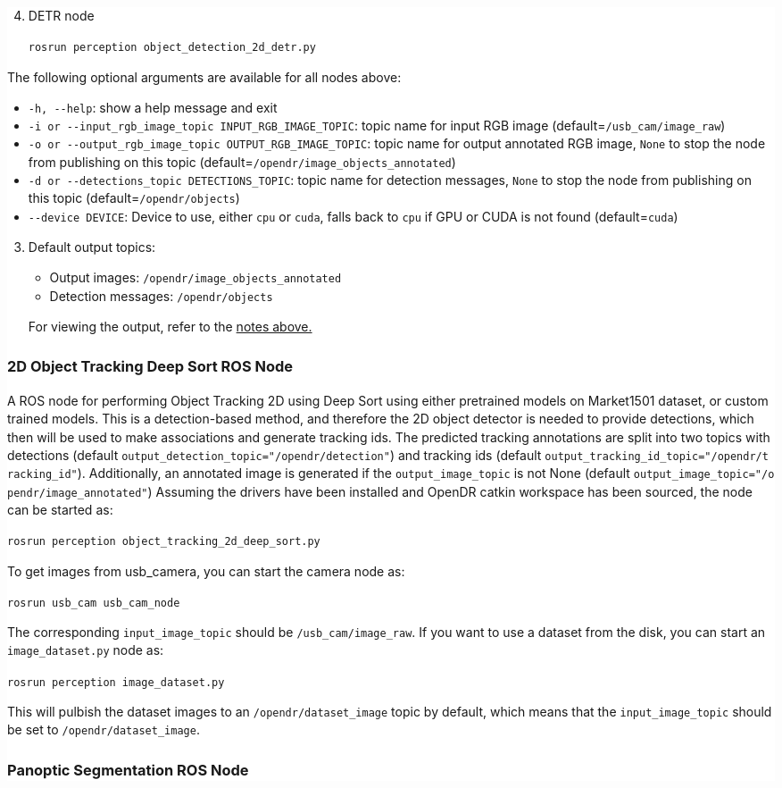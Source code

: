    4. DETR node
      ```shell
      rosrun perception object_detection_2d_detr.py
      ```

   The following optional arguments are available for all nodes above:
   - `-h, --help`: show a help message and exit
   - `-i or --input_rgb_image_topic INPUT_RGB_IMAGE_TOPIC`: topic name for input RGB image (default=`/usb_cam/image_raw`)
   - `-o or --output_rgb_image_topic OUTPUT_RGB_IMAGE_TOPIC`: topic name for output annotated RGB image, `None` to stop the node from publishing on this topic (default=`/opendr/image_objects_annotated`)
   - `-d or --detections_topic DETECTIONS_TOPIC`: topic name for detection messages, `None` to stop the node from publishing on this topic (default=`/opendr/objects`)
   - `--device DEVICE`: Device to use, either `cpu` or `cuda`, falls back to `cpu` if GPU or CUDA is not found (default=`cuda`)

3. Default output topics:
   - Output images: `/opendr/image_objects_annotated` 
   - Detection messages: `/opendr/objects`
   
   For viewing the output, refer to the [notes above.](#notes)

### 2D Object Tracking Deep Sort ROS Node

A ROS node for performing Object Tracking 2D using Deep Sort using either pretrained models on Market1501 dataset, or custom trained models.
This is a detection-based method, and therefore the 2D object detector is needed to provide detections, which then will be used to make associations and generate tracking ids.
The predicted tracking annotations are split into two topics with detections (default `output_detection_topic="/opendr/detection"`) and tracking ids (default `output_tracking_id_topic="/opendr/tracking_id"`).
Additionally, an annotated image is generated if the `output_image_topic` is not None (default `output_image_topic="/opendr/image_annotated"`)
Assuming the drivers have been installed and OpenDR catkin workspace has been sourced, the node can be started as:

```shell
rosrun perception object_tracking_2d_deep_sort.py
```
To get images from usb_camera, you can start the camera node as:
```shell
rosrun usb_cam usb_cam_node
```

The corresponding `input_image_topic` should be `/usb_cam/image_raw`.
If you want to use a dataset from the disk, you can start an `image_dataset.py` node as:

```shell
rosrun perception image_dataset.py
```
This will pulbish the dataset images to an `/opendr/dataset_image` topic by default, which means that the `input_image_topic` should be set to `/opendr/dataset_image`.

### Panoptic Segmentation ROS Node
